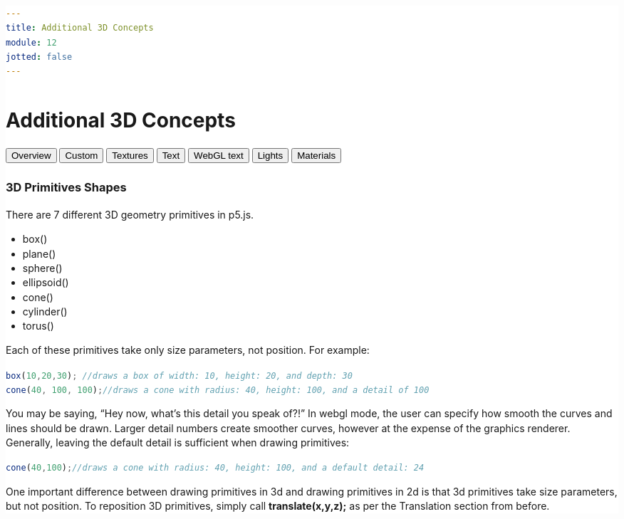 ```yaml
---
title: Additional 3D Concepts
module: 12
jotted: false
---
```


# Additional 3D Concepts

<div class="tab">
  <button class="tablinks active" onclick="openTab(event, 'Overview')">Overview</button>
  <button class="tablinks" onclick="openTab(event, 'custom')">Custom</button>
  <button class="tablinks" onclick="openTab(event, 'textures')">Textures</button>
  <button class="tablinks" onclick="openTab(event, 'text')">Text</button> 
  <button class="tablinks" onclick="openTab(event, 'webgltext')">WebGL text</button>
  <button class="tablinks" onclick="openTab(event, 'lights')">Lights</button> 
  <button class="tablinks" onclick="openTab(event, 'materials')">Materials</button>  
</div>

<div id="Overview" class="tabcontent" style="display:block"  >
<div class="tabhtml" markdown="1">

### 3D Primitives Shapes

There are 7 different 3D geometry primitives in p5.js.

* box()
* plane()
* sphere()
* ellipsoid()
* cone()
* cylinder()
* torus() 

Each of these primitives take only size parameters, not position. For example:

```js
box(10,20,30); //draws a box of width: 10, height: 20, and depth: 30
cone(40, 100, 100);//draws a cone with radius: 40, height: 100, and a detail of 100
```

You may be saying, “Hey now, what’s this detail you speak of?!” In webgl mode, the user can specify how smooth the curves and lines should be drawn. Larger detail numbers create smoother curves, however at the expense of the graphics renderer. Generally, leaving the default detail is sufficient when drawing primitives:

```js
cone(40,100);//draws a cone with radius: 40, height: 100, and a default detail: 24
```

One important difference between drawing primitives in 3d and drawing primitives in 2d is that 3d primitives take size parameters, but not position. To reposition 3D primitives, simply call **translate(x,y,z);** as per the Translation section from before.
